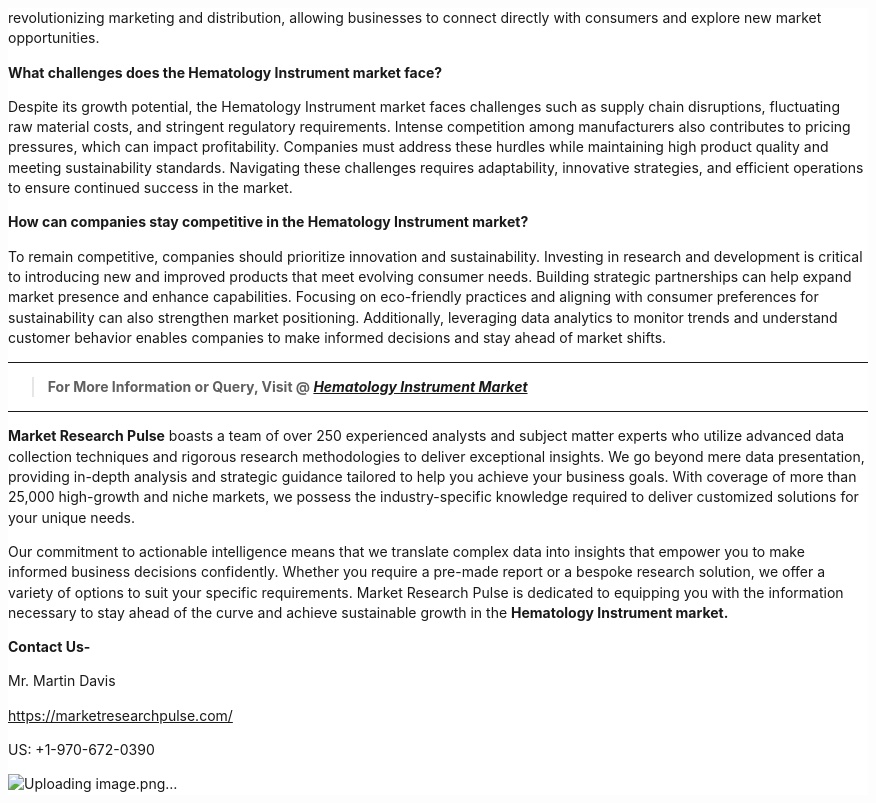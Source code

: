 revolutionizing marketing and distribution, allowing businesses to connect directly with consumers and explore new market opportunities.</p><p><strong>What challenges does the Hematology Instrument market face?</strong></p><p>Despite its growth potential, the Hematology Instrument market faces challenges such as supply chain disruptions, fluctuating raw material costs, and stringent regulatory requirements. Intense competition among manufacturers also contributes to pricing pressures, which can impact profitability. Companies must address these hurdles while maintaining high product quality and meeting sustainability standards. Navigating these challenges requires adaptability, innovative strategies, and efficient operations to ensure continued success in the market.</p><p><strong>How can companies stay competitive in the Hematology Instrument market?</strong></p><p>To remain competitive, companies should prioritize innovation and sustainability. Investing in research and development is critical to introducing new and improved products that meet evolving consumer needs. Building strategic partnerships can help expand market presence and enhance capabilities. Focusing on eco-friendly practices and aligning with consumer preferences for sustainability can also strengthen market positioning. Additionally, leveraging data analytics to monitor trends and understand customer behavior enables companies to make informed decisions and stay ahead of market shifts.</p><hr /><blockquote><p><strong>For More Information or Query, Visit @&nbsp;<em><a href="https://marketresearchpulse.com/report/139403/hematology-instrument-market?utm_source=Linkedin&utm_medium=0112">Hematology Instrument Market</a></em></strong></p></blockquote><hr /><p><strong>Market Research Pulse</strong> boasts a team of over 250 experienced analysts and subject matter experts who utilize advanced data collection techniques and rigorous research methodologies to deliver exceptional insights. We go beyond mere data presentation, providing in-depth analysis and strategic guidance tailored to help you achieve your business goals. With coverage of more than 25,000 high-growth and niche markets, we possess the industry-specific knowledge required to deliver customized solutions for your unique needs.</p><p>Our commitment to actionable intelligence means that we translate complex data into insights that empower you to make informed business decisions confidently. Whether you require a pre-made report or a bespoke research solution, we offer a variety of options to suit your specific requirements. Market Research Pulse is dedicated to equipping you with the information necessary to stay ahead of the curve and achieve sustainable growth in the <strong>Hematology Instrument market.</strong></p><p><strong>Contact Us-</strong></p><p>Mr. Martin Davis</p><p>https://marketresearchpulse.com/</p><p>US: +1-970-672-0390</p>
![Uploading image.png…]()
